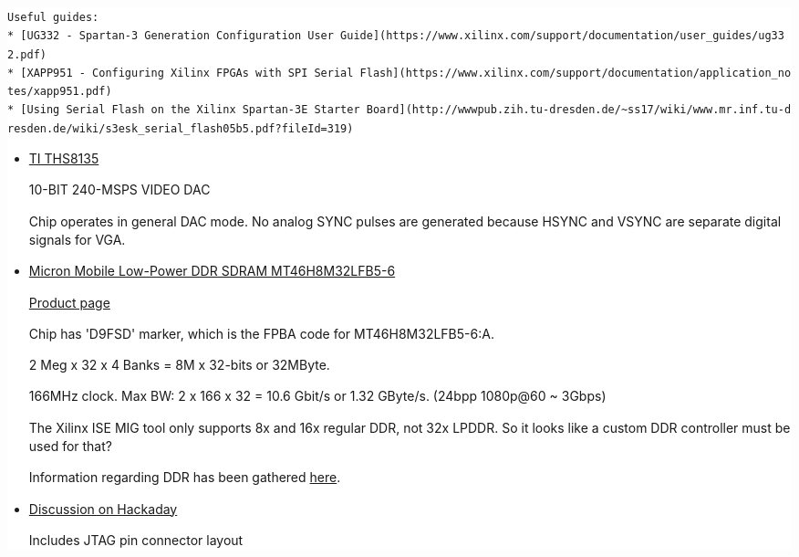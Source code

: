     Useful guides:
    * [UG332 - Spartan-3 Generation Configuration User Guide](https://www.xilinx.com/support/documentation/user_guides/ug332.pdf)
    * [XAPP951 - Configuring Xilinx FPGAs with SPI Serial Flash](https://www.xilinx.com/support/documentation/application_notes/xapp951.pdf)
    * [Using Serial Flash on the Xilinx Spartan-3E Starter Board](http://wwwpub.zih.tu-dresden.de/~ss17/wiki/www.mr.inf.tu-dresden.de/wiki/s3esk_serial_flash05b5.pdf?fileId=319)

* [TI THS8135](http://www.ti.com/lit/ds/symlink/ths8135.pdf)

    10-BIT 240-MSPS VIDEO DAC

    Chip operates in general DAC mode. No analog SYNC pulses are generated because HSYNC and VSYNC are separate digital signals for VGA.

* [Micron Mobile Low-Power DDR SDRAM MT46H8M32LFB5-6](https://www.micron.com/~/media/documents/products/data-sheet/dram/mobile-dram/low-power-dram/lpddr/30-series/t36n_256mb_mobile_lpddr_sdram.pdf)

    [Product page](https://www.micron.com/parts/dram/mobile-ddr-sdram/mt46h8m32lfb5-6)

    Chip has 'D9FSD' marker, which is the FPBA code for MT46H8M32LFB5-6:A.

    2 Meg x 32 x 4 Banks = 8M x 32-bits or 32MByte.

    166MHz clock. Max BW: 2 x 166 x 32 = 10.6 Gbit/s or 1.32 GByte/s. (24bpp 1080p@60 ~ 3Gbps)

    The Xilinx ISE MIG tool only supports 8x and 16x regular DDR, not 32x LPDDR. So it looks like a custom DDR controller must be used for that?

    Information regarding DDR has been gathered [here](DDR.md).

* [Discussion on Hackaday](https://hackaday.com/2013/01/11/ask-hackaday-we-might-have-some-fpgas-to-hack/)

    Includes JTAG pin connector layout 

